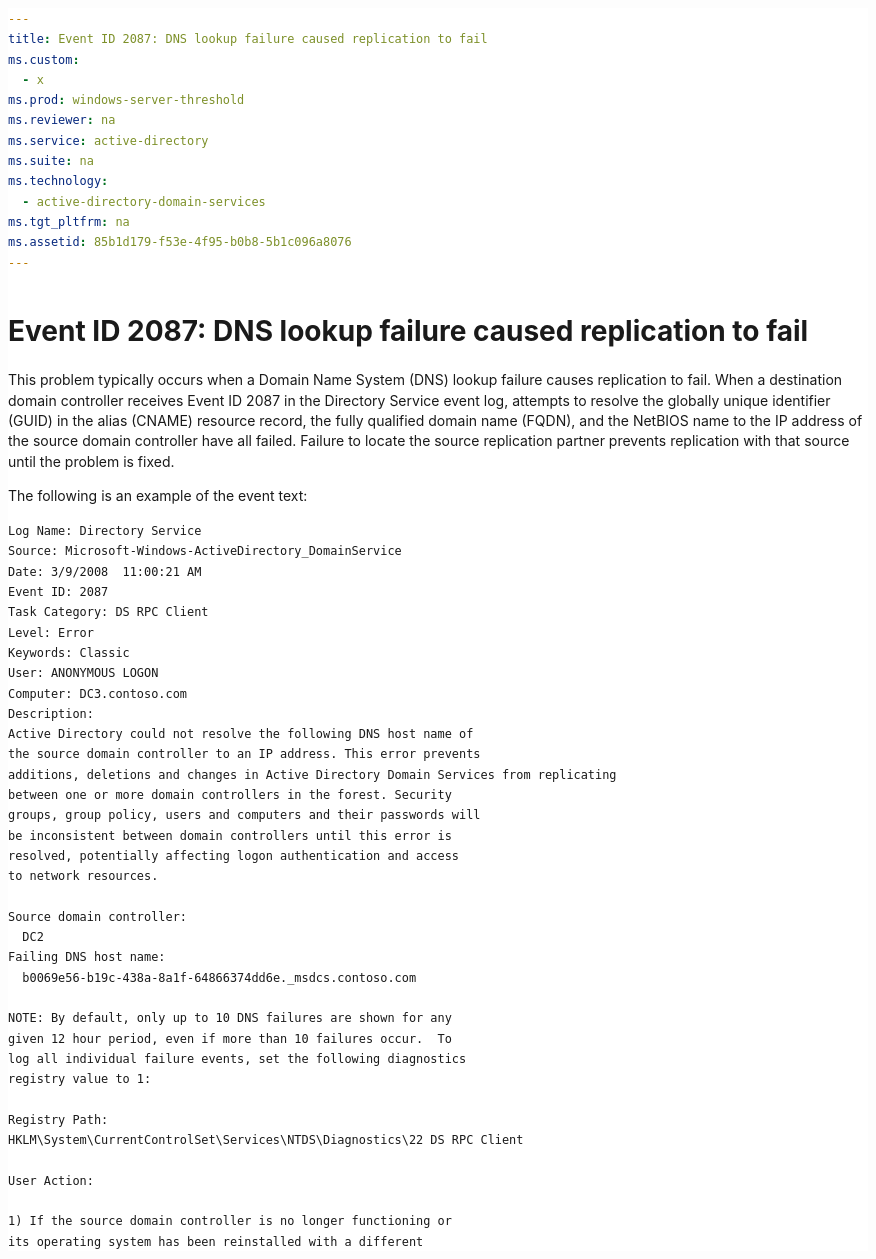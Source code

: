 ```yaml
---
title: Event ID 2087: DNS lookup failure caused replication to fail
ms.custom: 
  - x
ms.prod: windows-server-threshold
ms.reviewer: na
ms.service: active-directory
ms.suite: na
ms.technology: 
  - active-directory-domain-services
ms.tgt_pltfrm: na
ms.assetid: 85b1d179-f53e-4f95-b0b8-5b1c096a8076
---
```

# Event ID 2087: DNS lookup failure caused replication to fail
This problem typically occurs when a Domain Name System \(DNS\) lookup failure causes replication to fail. When a destination domain controller receives Event ID 2087 in the Directory Service event log, attempts to resolve the globally unique identifier \(GUID\) in the alias \(CNAME\) resource record, the fully qualified domain name \(FQDN\), and the NetBIOS name to the IP address of the source domain controller have all failed. Failure to locate the source replication partner prevents replication with that source until the problem is fixed.  
  
 The following is an example of the event text:  
  
```  
Log Name: Directory Service  
Source: Microsoft-Windows-ActiveDirectory_DomainService  
Date: 3/9/2008  11:00:21 AM  
Event ID: 2087  
Task Category: DS RPC Client   
Level: Error  
Keywords: Classic  
User: ANONYMOUS LOGON  
Computer: DC3.contoso.com  
Description:  
Active Directory could not resolve the following DNS host name of   
the source domain controller to an IP address. This error prevents   
additions, deletions and changes in Active Directory Domain Services from replicating   
between one or more domain controllers in the forest. Security   
groups, group policy, users and computers and their passwords will   
be inconsistent between domain controllers until this error is   
resolved, potentially affecting logon authentication and access   
to network resources.   
  
Source domain controller:   
  DC2   
Failing DNS host name:   
  b0069e56-b19c-438a-8a1f-64866374dd6e._msdcs.contoso.com   
  
NOTE: By default, only up to 10 DNS failures are shown for any   
given 12 hour period, even if more than 10 failures occur.  To   
log all individual failure events, set the following diagnostics   
registry value to 1:   
  
Registry Path:   
HKLM\System\CurrentControlSet\Services\NTDS\Diagnostics\22 DS RPC Client   
  
User Action:   
  
1) If the source domain controller is no longer functioning or   
its operating system has been reinstalled with a different   
```